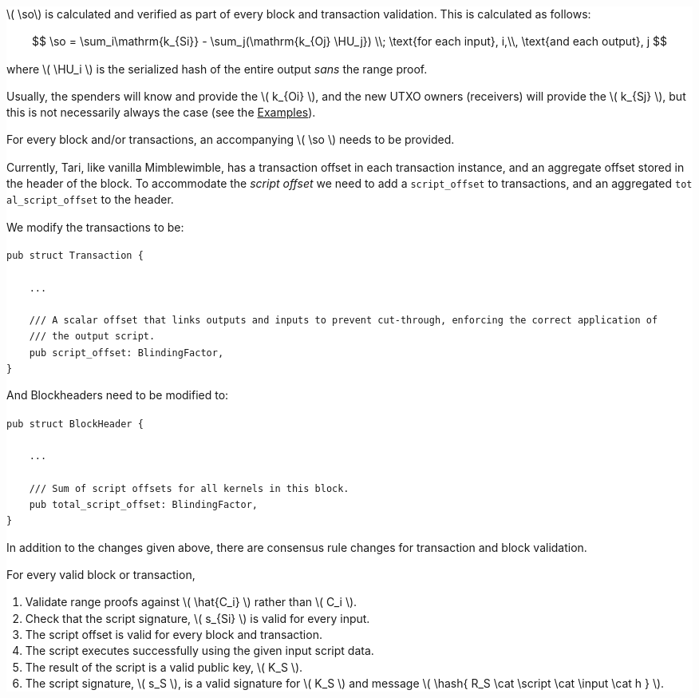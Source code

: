 \\( \so\\) is calculated and verified as part of every block and transaction validation. This is calculated as follows:

$$
\so = \sum_i\mathrm{k_{Si}} - \sum_j(\mathrm{k_{Oj}  \HU_j}) \\; \text{for each input}, i,\\, \text{and each output}, j
$$

where \\(  \HU_i \\)  is the serialized hash of the entire output _sans_ the range proof.

Usually, the spenders will know and provide the  \\( k_{Oi} \\), and the new UTXO owners (receivers) will provide the
\\( k_{Sj} \\), but this is not necessarily always the case (see the [Examples](#examples)).

For every block and/or transactions, an accompanying \\( \so \\) needs to be provided.


Currently, Tari, like vanilla Mimblewimble, has a transaction offset in each transaction instance, and an aggregate offset
stored in the header of the block. To accommodate the _script offset_ we need to add a `script_offset` to transactions,
and an aggregated `total_script_offset` to the header.

We modify the transactions to be:

```rust,ignore
pub struct Transaction {
    
    ...
    
    /// A scalar offset that links outputs and inputs to prevent cut-through, enforcing the correct application of
    /// the output script.
    pub script_offset: BlindingFactor,
}
```

And Blockheaders need to be modified to:
```rust,ignore
pub struct BlockHeader {
    
    ...
    
    /// Sum of script offsets for all kernels in this block.
    pub total_script_offset: BlindingFactor,
}
```

In addition to the changes given above, there are consensus rule changes for transaction and block validation.

For every valid block or transaction,

1. Validate range proofs against \\( \hat{C_i} \\) rather than \\( C_i \\).
2. Check that the script signature, \\( s_{Si} \\) is valid for every input.
3. The script offset is valid for every block and transaction.
4. The script executes successfully using the given input script data.
5. The result of the script is a valid public key, \\( K_S \\).
6. The script signature, \\( s_S \\), is a valid signature for \\( K_S \\) and message \\( \hash{ R_S \cat \script \cat \input \cat h } \\).
